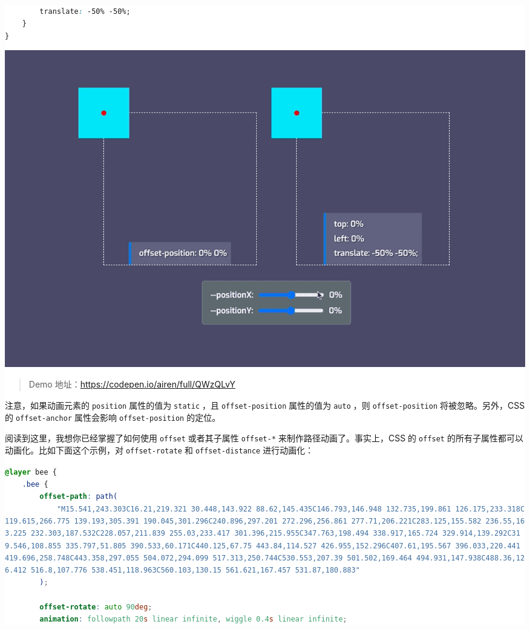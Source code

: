 ```CSS
        translate: -50% -50%;
    }
}
```

  


![](./images/7e61ed0d328cdafd917b31c44d3bfb36.gif )

  


> Demo 地址：https://codepen.io/airen/full/QWzQLvY

  


注意，如果动画元素的 `position` 属性的值为 `static` ，且 `offset-position` 属性的值为 `auto` ，则 `offset-position` 将被忽略。另外，CSS 的 `offset-anchor` 属性会影响 `offset-position` 的定位。

  


阅读到这里，我想你已经掌握了如何使用 `offset` 或者其子属性 `offset-*` 来制作路径动画了。事实上，CSS 的 `offset` 的所有子属性都可以动画化。比如下面这个示例，对 `offset-rotate` 和 `offset-distance` 进行动画化：

  


```CSS
@layer bee {
    .bee {
        offset-path: path(
            "M15.541,243.303C16.21,219.321 30.448,143.922 88.62,145.435C146.793,146.948 132.735,199.861 126.175,233.318C119.615,266.775 139.193,305.391 190.045,301.296C240.896,297.201 272.296,256.861 277.71,206.221C283.125,155.582 236.55,163.225 232.303,187.532C228.057,211.839 255.03,233.417 301.396,215.955C347.763,198.494 338.917,165.724 329.914,139.292C319.546,108.855 335.797,51.805 390.533,60.171C440.125,67.75 443.84,114.527 426.955,152.296C407.61,195.567 396.033,220.441 419.696,258.748C443.358,297.055 504.072,294.099 517.313,250.744C530.553,207.39 501.502,169.464 494.931,147.938C488.36,126.412 516.8,107.776 538.451,118.963C560.103,130.15 561.621,167.457 531.87,180.883"
        );

        offset-rotate: auto 90deg;
        animation: followpath 20s linear infinite, wiggle 0.4s linear infinite;
```